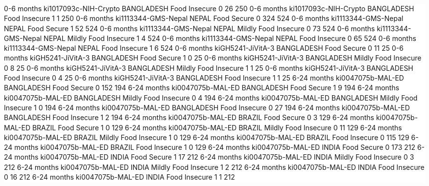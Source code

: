 0-6 months    ki1017093c-NIH-Crypto   BANGLADESH     Food Insecure                   0       26    250
0-6 months    ki1017093c-NIH-Crypto   BANGLADESH     Food Insecure                   1        1    250
0-6 months    ki1113344-GMS-Nepal     NEPAL          Food Secure                     0      324    524
0-6 months    ki1113344-GMS-Nepal     NEPAL          Food Secure                     1       52    524
0-6 months    ki1113344-GMS-Nepal     NEPAL          Mildly Food Insecure            0       73    524
0-6 months    ki1113344-GMS-Nepal     NEPAL          Mildly Food Insecure            1        4    524
0-6 months    ki1113344-GMS-Nepal     NEPAL          Food Insecure                   0       65    524
0-6 months    ki1113344-GMS-Nepal     NEPAL          Food Insecure                   1        6    524
0-6 months    kiGH5241-JiVitA-3       BANGLADESH     Food Secure                     0       11     25
0-6 months    kiGH5241-JiVitA-3       BANGLADESH     Food Secure                     1        0     25
0-6 months    kiGH5241-JiVitA-3       BANGLADESH     Mildly Food Insecure            0        8     25
0-6 months    kiGH5241-JiVitA-3       BANGLADESH     Mildly Food Insecure            1        1     25
0-6 months    kiGH5241-JiVitA-3       BANGLADESH     Food Insecure                   0        4     25
0-6 months    kiGH5241-JiVitA-3       BANGLADESH     Food Insecure                   1        1     25
6-24 months   ki0047075b-MAL-ED       BANGLADESH     Food Secure                     0      152    194
6-24 months   ki0047075b-MAL-ED       BANGLADESH     Food Secure                     1        9    194
6-24 months   ki0047075b-MAL-ED       BANGLADESH     Mildly Food Insecure            0        4    194
6-24 months   ki0047075b-MAL-ED       BANGLADESH     Mildly Food Insecure            1        0    194
6-24 months   ki0047075b-MAL-ED       BANGLADESH     Food Insecure                   0       27    194
6-24 months   ki0047075b-MAL-ED       BANGLADESH     Food Insecure                   1        2    194
6-24 months   ki0047075b-MAL-ED       BRAZIL         Food Secure                     0        3    129
6-24 months   ki0047075b-MAL-ED       BRAZIL         Food Secure                     1        0    129
6-24 months   ki0047075b-MAL-ED       BRAZIL         Mildly Food Insecure            0       11    129
6-24 months   ki0047075b-MAL-ED       BRAZIL         Mildly Food Insecure            1        0    129
6-24 months   ki0047075b-MAL-ED       BRAZIL         Food Insecure                   0      115    129
6-24 months   ki0047075b-MAL-ED       BRAZIL         Food Insecure                   1        0    129
6-24 months   ki0047075b-MAL-ED       INDIA          Food Secure                     0      173    212
6-24 months   ki0047075b-MAL-ED       INDIA          Food Secure                     1       17    212
6-24 months   ki0047075b-MAL-ED       INDIA          Mildly Food Insecure            0        3    212
6-24 months   ki0047075b-MAL-ED       INDIA          Mildly Food Insecure            1        2    212
6-24 months   ki0047075b-MAL-ED       INDIA          Food Insecure                   0       16    212
6-24 months   ki0047075b-MAL-ED       INDIA          Food Insecure                   1        1    212